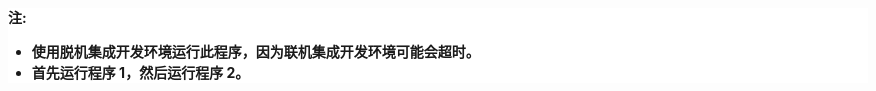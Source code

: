 **<video class="wp-video-shortcode" id="video-289337-1" width="665" height="364" preload="metadata" controls=""><source type="video/mp4" src="https://media.geeksforgeeks.org/wp-content/uploads/20190328221049/UnSyncChatOutput.mp4?_=1">[https://media.geeksforgeeks.org/wp-content/uploads/20190328221049/UnSyncChatOutput.mp4](https://media.geeksforgeeks.org/wp-content/uploads/20190328221049/UnSyncChatOutput.mp4)</video>**

****注:****

*   **使用脱机集成开发环境运行此程序，因为联机集成开发环境可能会超时。**
*   **首先运行程序 1，然后运行程序 2。**